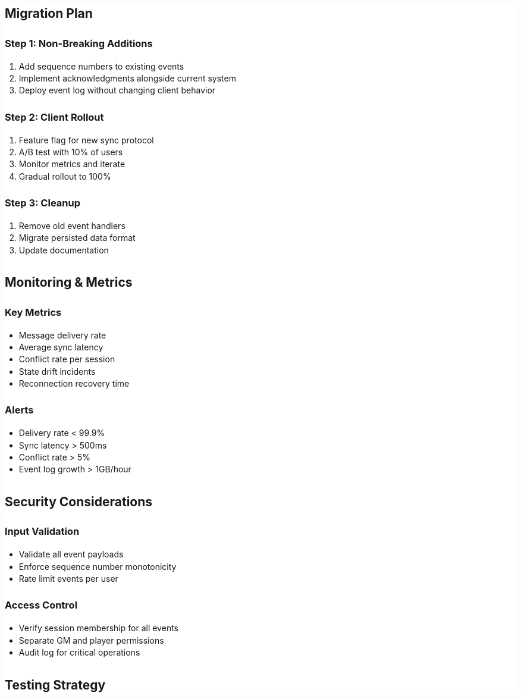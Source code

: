 ## Migration Plan

### Step 1: Non-Breaking Additions
1. Add sequence numbers to existing events
2. Implement acknowledgments alongside current system
3. Deploy event log without changing client behavior

### Step 2: Client Rollout
1. Feature flag for new sync protocol
2. A/B test with 10% of users
3. Monitor metrics and iterate
4. Gradual rollout to 100%

### Step 3: Cleanup
1. Remove old event handlers
2. Migrate persisted data format
3. Update documentation

## Monitoring & Metrics

### Key Metrics
- Message delivery rate
- Average sync latency
- Conflict rate per session
- State drift incidents
- Reconnection recovery time

### Alerts
- Delivery rate < 99.9%
- Sync latency > 500ms
- Conflict rate > 5%
- Event log growth > 1GB/hour

## Security Considerations

### Input Validation
- Validate all event payloads
- Enforce sequence number monotonicity
- Rate limit events per user

### Access Control
- Verify session membership for all events
- Separate GM and player permissions
- Audit log for critical operations

## Testing Strategy
